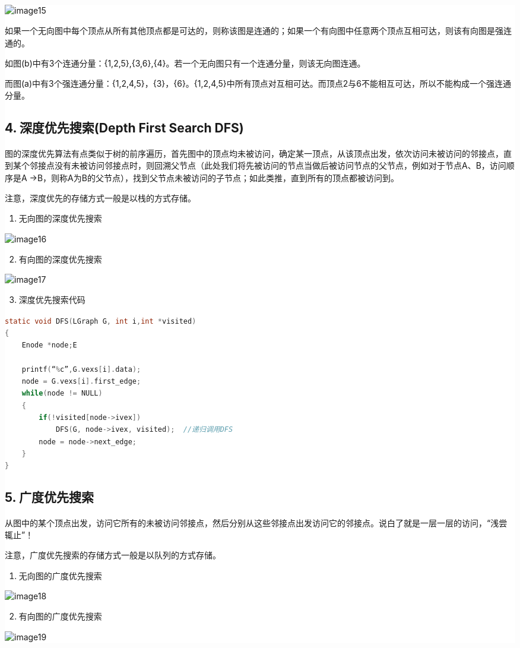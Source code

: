 ![image15](/Users/lingjing/公众号/算法/image15.png)

如果一个无向图中每个顶点从所有其他顶点都是可达的，则称该图是连通的；如果一个有向图中任意两个顶点互相可达，则该有向图是强连通的。

如图(b)中有3个连通分量：{1,2,5},{3,6},{4}。若一个无向图只有一个连通分量，则该无向图连通。

而图(a)中有3个强连通分量：{1,2,4,5}，{3}，{6}。{1,2,4,5}中所有顶点对互相可达。而顶点2与6不能相互可达，所以不能构成一个强连通分量。

## 4. 深度优先搜索(Depth First Search DFS)

图的深度优先算法有点类似于树的前序遍历，首先图中的顶点均未被访问，确定某一顶点，从该顶点出发，依次访问未被访问的邻接点，直到某个邻接点没有未被访问邻接点时，则回溯父节点（此处我们将先被访问的节点当做后被访问节点的父节点，例如对于节点A、B，访问顺序是A ->B，则称A为B的父节点），找到父节点未被访问的子节点；如此类推，直到所有的顶点都被访问到。

注意，深度优先的存储方式一般是以栈的方式存储。

1. 无向图的深度优先搜索

![image16](/Users/lingjing/公众号/算法/image16.png)

2. 有向图的深度优先搜索

![image17](/Users/lingjing/公众号/算法/image17.png)

3. 深度优先搜索代码

```c
static void DFS(LGraph G, int i,int *visited)
{
    Enode *node;E
 
    printf(“%c”,G.vexs[i].data);
    node = G.vexs[i].first_edge;
    while(node != NULL)
    {
        if(!visited[node->ivex])
            DFS(G, node->ivex, visited);  //递归调用DFS
        node = node->next_edge;
    }
}
```

## 5. 广度优先搜索

从图中的某个顶点出发，访问它所有的未被访问邻接点，然后分别从这些邻接点出发访问它的邻接点。说白了就是一层一层的访问，“浅尝辄止”！

注意，广度优先搜索的存储方式一般是以队列的方式存储。

1. 无向图的广度优先搜索

![image18](/Users/lingjing/公众号/算法/image18.png)

2. 有向图的广度优先搜索

![image19](/Users/lingjing/公众号/算法/image19.png)
